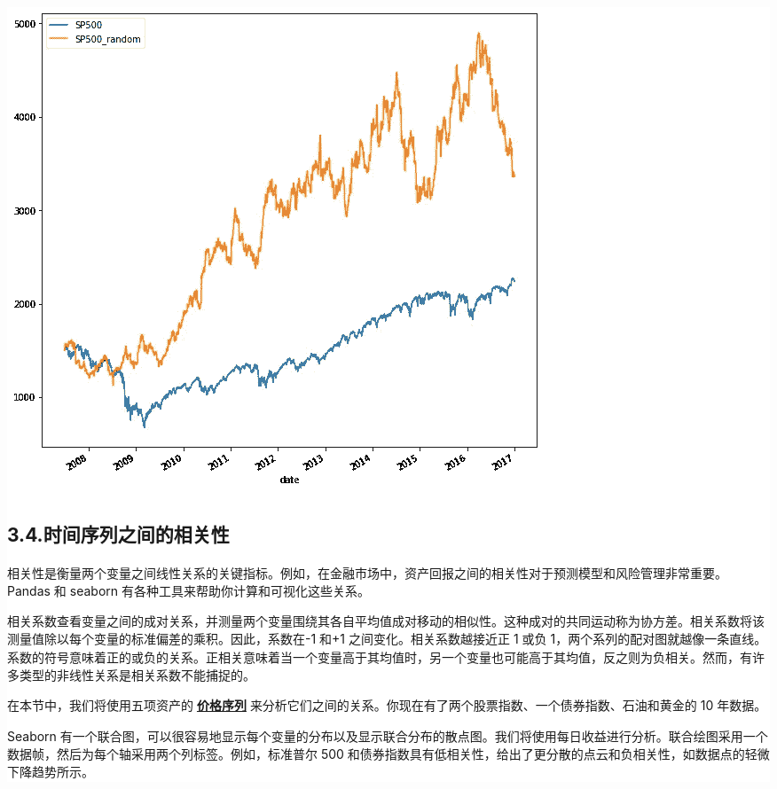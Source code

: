 ![](img/d0d65aa9d5d653dd12adfc1374445fc8.png)

## 3.4.时间序列之间的相关性

相关性是衡量两个变量之间线性关系的关键指标。例如，在金融市场中，资产回报之间的相关性对于预测模型和风险管理非常重要。Pandas 和 seaborn 有各种工具来帮助你计算和可视化这些关系。

相关系数查看变量之间的成对关系，并测量两个变量围绕其各自平均值成对移动的相似性。这种成对的共同运动称为协方差。相关系数将该测量值除以每个变量的标准偏差的乘积。因此，系数在-1 和+1 之间变化。相关系数越接近正 1 或负 1，两个系列的配对图就越像一条直线。系数的符号意味着正的或负的关系。正相关意味着当一个变量高于其均值时，另一个变量也可能高于其均值，反之则为负相关。然而，有许多类型的非线性关系是相关系数不能捕捉的。

在本节中，我们将使用五项资产的 [**价格序列**](https://github.com/youssefHosni/Time-Series-Analysis/tree/main/Time%20Series%20Manipulation) 来分析它们之间的关系。你现在有了两个股票指数、一个债券指数、石油和黄金的 10 年数据。

Seaborn 有一个联合图，可以很容易地显示每个变量的分布以及显示联合分布的散点图。我们将使用每日收益进行分析。联合绘图采用一个数据帧，然后为每个轴采用两个列标签。例如，标准普尔 500 和债券指数具有低相关性，给出了更分散的点云和负相关性，如数据点的轻微下降趋势所示。
